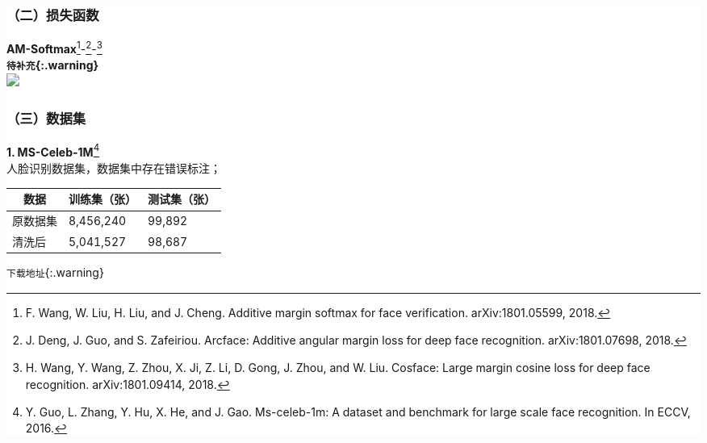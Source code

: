 ### （二）损失函数  
<span id="AM-Softmax">**AM-Softmax**[^AM-Softmax]-[^ArcFace]-[^Cosface]</span>  
**`待补充`{:.warning}**  
<img src="/assets/images/cv/dl/paper_reading/DocFace/AM-Softmax.png" width="450px">  

### （三）数据集
<span id="MS-Celeb-1M">**1. MS-Celeb-1M**[^Ms-celeb-1m]</span>  
人脸识别数据集，数据集中存在错误标注；

| 数据 | 训练集（张） | 测试集（张） |  
| -- | -- | -- |  
|原数据集| 8,456,240|99,892|  
|清洗后|5,041,527|98,687|  

`下载地址`{:.warning}  

[^Deepvisage]:A. Hasnat, J. Bohné, J. Milgram, S. Gentric, and L. Chen. Deepvisage: Making face recognition simple yet with powerful generalization skills. arXiv:1703.08388, 2017.  
[^ArcFace]:J. Deng, J. Guo, and S. Zafeiriou. Arcface: Additive angular margin loss for deep face recognition. arXiv:1801.07698, 2018.  
[^AM-Softmax]:F. Wang, W. Liu, H. Liu, and J. Cheng. Additive margin softmax for face verification. arXiv:1801.05599, 2018.  
[^Cosface]:H. Wang, Y. Wang, Z. Zhou, X. Ji, Z. Li, D. Gong, J. Zhou, and W. Liu. Cosface: Large margin cosine loss for deep face recognition. arXiv:1801.09414, 2018.  
[^Ms-celeb-1m]:Y. Guo, L. Zhang, Y. Hu, X. He, and J. Gao. Ms-celeb-1m: A dataset and benchmark for large scale face recognition. In ECCV, 2016.  
[^SphereFace]:W. Liu, Y. Wen, Z. Yu, M. Li, B. Raj, and L. Song. Sphereface: Deep hypersphere embedding for face recognition. In CVPR, 2017.  
[^CenterFace]:Y. Wen, K. Zhang, Z. Li, and Y. Qiao. A discriminative feature learning approach for deep face recognition. In ECCV, 2016.   
[^Siamese_net]:mountain blue. Siamese network 孪生神经网络--一个简单神奇的结构. <https://zhuanlan.zhihu.com/p/35040994>  
